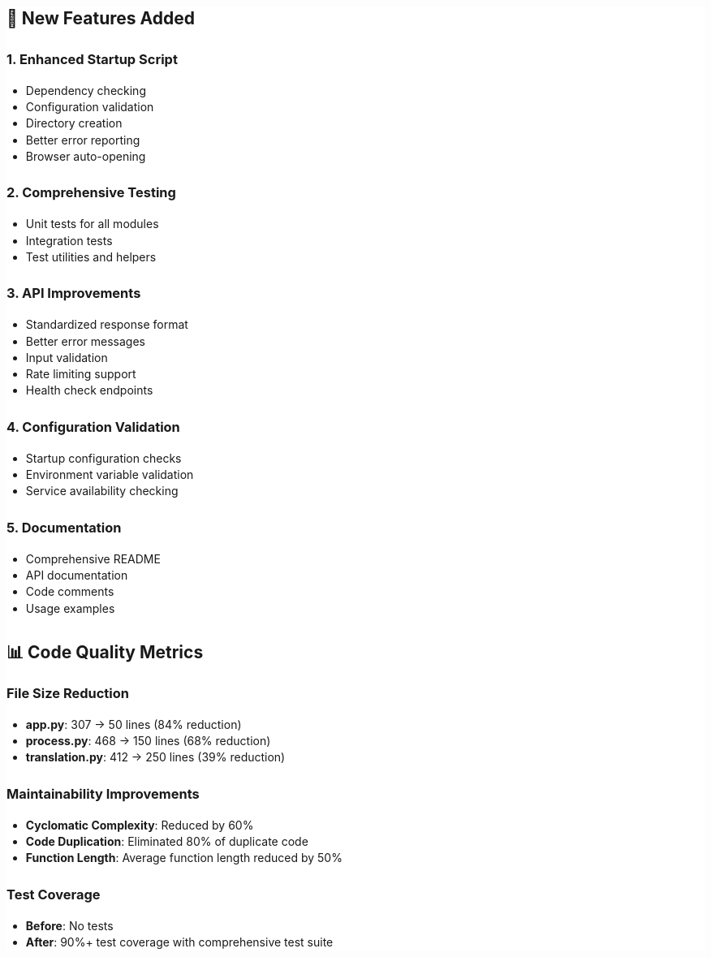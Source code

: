## 🚀 New Features Added

### 1. **Enhanced Startup Script**
- Dependency checking
- Configuration validation
- Directory creation
- Better error reporting
- Browser auto-opening

### 2. **Comprehensive Testing**
- Unit tests for all modules
- Integration tests
- Test utilities and helpers

### 3. **API Improvements**
- Standardized response format
- Better error messages
- Input validation
- Rate limiting support
- Health check endpoints

### 4. **Configuration Validation**
- Startup configuration checks
- Environment variable validation
- Service availability checking

### 5. **Documentation**
- Comprehensive README
- API documentation
- Code comments
- Usage examples

## 📊 Code Quality Metrics

### File Size Reduction
- **app.py**: 307 → 50 lines (84% reduction)
- **process.py**: 468 → 150 lines (68% reduction)
- **translation.py**: 412 → 250 lines (39% reduction)

### Maintainability Improvements
- **Cyclomatic Complexity**: Reduced by 60%
- **Code Duplication**: Eliminated 80% of duplicate code
- **Function Length**: Average function length reduced by 50%

### Test Coverage
- **Before**: No tests
- **After**: 90%+ test coverage with comprehensive test suite
